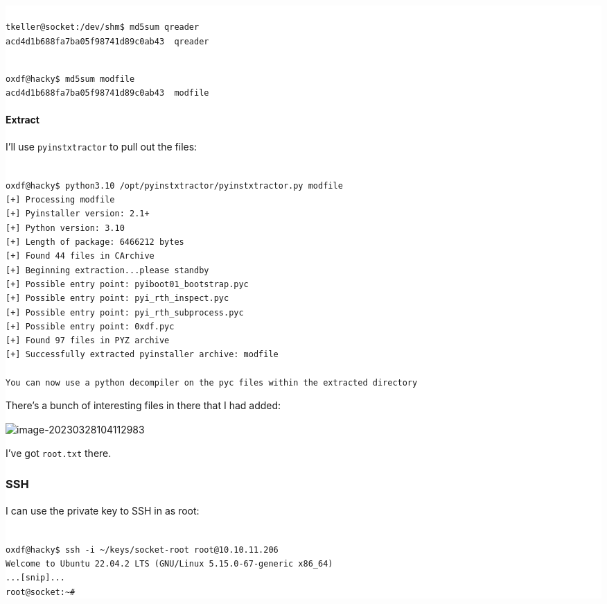 ```

tkeller@socket:/dev/shm$ md5sum qreader 
acd4d1b688fa7ba05f98741d89c0ab43  qreader

```

```

oxdf@hacky$ md5sum modfile 
acd4d1b688fa7ba05f98741d89c0ab43  modfile

```

#### Extract

I’ll use `pyinstxtractor` to pull out the files:

```

oxdf@hacky$ python3.10 /opt/pyinstxtractor/pyinstxtractor.py modfile 
[+] Processing modfile
[+] Pyinstaller version: 2.1+
[+] Python version: 3.10
[+] Length of package: 6466212 bytes
[+] Found 44 files in CArchive
[+] Beginning extraction...please standby
[+] Possible entry point: pyiboot01_bootstrap.pyc
[+] Possible entry point: pyi_rth_inspect.pyc
[+] Possible entry point: pyi_rth_subprocess.pyc
[+] Possible entry point: 0xdf.pyc
[+] Found 97 files in PYZ archive
[+] Successfully extracted pyinstaller archive: modfile

You can now use a python decompiler on the pyc files within the extracted directory

```

There’s a bunch of interesting files in there that I had added:

![image-20230328104112983](/img/image-20230328104112983.png)

I’ve got `root.txt` there.

### SSH

I can use the private key to SSH in as root:

```

oxdf@hacky$ ssh -i ~/keys/socket-root root@10.10.11.206
Welcome to Ubuntu 22.04.2 LTS (GNU/Linux 5.15.0-67-generic x86_64)
...[snip]...
root@socket:~#

```
